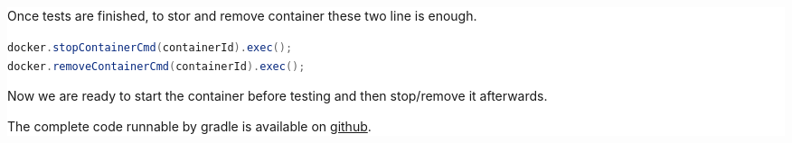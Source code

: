 Once tests are finished, to stor and remove container these two line is enough.

```java
docker.stopContainerCmd(containerId).exec();
docker.removeContainerCmd(containerId).exec();
```

Now we are ready to start the container before testing and then stop/remove it afterwards.

The complete code runnable by gradle is available on [github][code-github].

[localstack-install]: https://stackoverflow.com/questions/31768128/pip-installation-usr-local-opt-python-bin-python2-7-bad-interpreter-no-such-f
[localstack-home]: https://localstack.cloud/
[localstack-github]: https://github.com/localstack/localstack
[dockerjava-github]: https://github.com/docker-java/docker-java
[docker-api]: https://docs.docker.com/develop/sdk/
[code-github]: https://github.com/sergey-melnychuk/java-docker-localstack-demo
